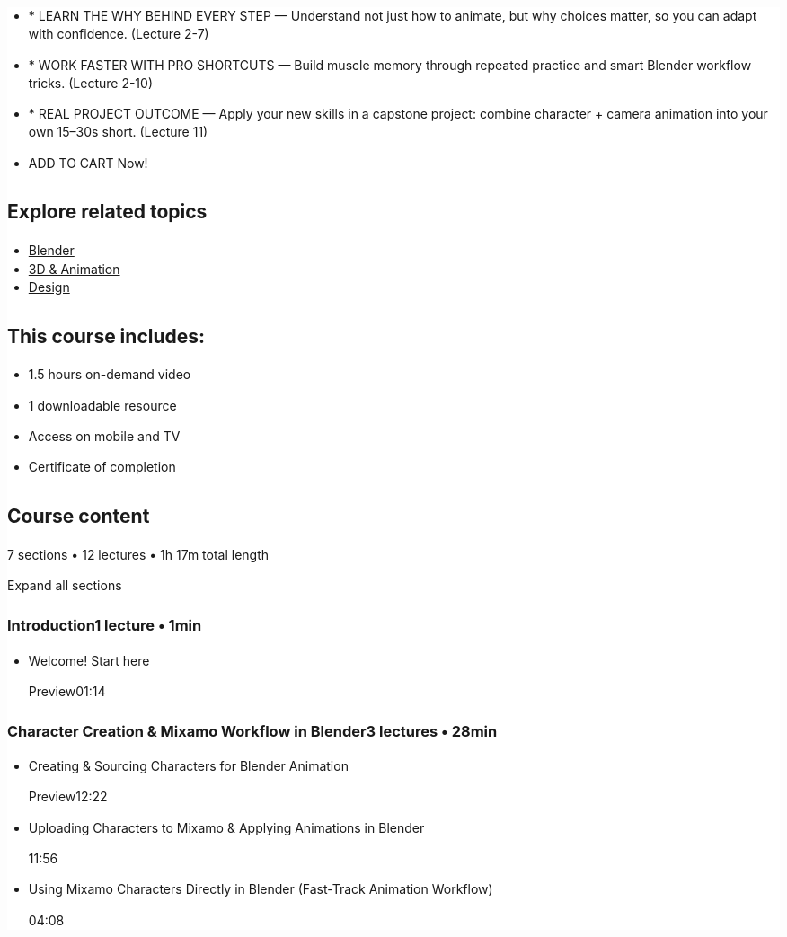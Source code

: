 -   \* LEARN THE WHY BEHIND EVERY STEP — Understand not just how to animate, but why choices matter, so you can adapt with confidence. (Lecture 2-7)
    
-   \* WORK FASTER WITH PRO SHORTCUTS — Build muscle memory through repeated practice and smart Blender workflow tricks. (Lecture 2-10)
    
-   \* REAL PROJECT OUTCOME — Apply your new skills in a capstone project: combine character + camera animation into your own 15–30s short. (Lecture 11)
    
-   ADD TO CART Now!
    

## Explore related topics

-   [Blender](/topic/blender/)
-   [3D & Animation](/courses/design/3d-and-animation/)
-   [Design](/courses/design/)

## This course includes:

-   1.5 hours on-demand video
    
-   1 downloadable resource
    

-   Access on mobile and TV
    
-   Certificate of completion
    

## Course content

7 sections • 12 lectures • 1h 17m total length

Expand all sections

### Introduction1 lecture • 1min

-   Welcome! Start here
    
    Preview01:14
    

### Character Creation & Mixamo Workflow in Blender3 lectures • 28min

-   Creating & Sourcing Characters for Blender Animation
    
    Preview12:22
    
-   Uploading Characters to Mixamo & Applying Animations in Blender
    
    11:56
    
-   Using Mixamo Characters Directly in Blender (Fast-Track Animation Workflow)
    
    04:08
    
